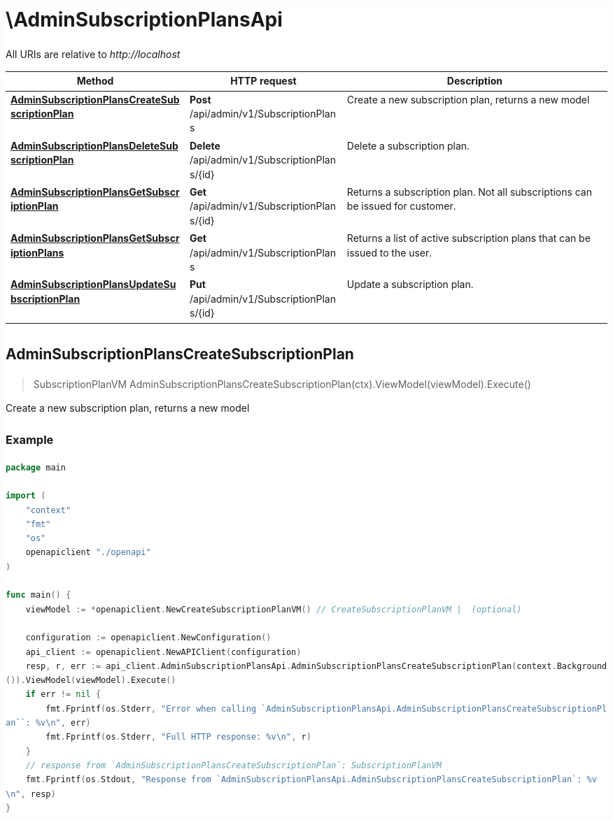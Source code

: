 # \AdminSubscriptionPlansApi

All URIs are relative to *http://localhost*

Method | HTTP request | Description
------------- | ------------- | -------------
[**AdminSubscriptionPlansCreateSubscriptionPlan**](AdminSubscriptionPlansApi.md#AdminSubscriptionPlansCreateSubscriptionPlan) | **Post** /api/admin/v1/SubscriptionPlans | Create a new subscription plan, returns a new model
[**AdminSubscriptionPlansDeleteSubscriptionPlan**](AdminSubscriptionPlansApi.md#AdminSubscriptionPlansDeleteSubscriptionPlan) | **Delete** /api/admin/v1/SubscriptionPlans/{id} | Delete a subscription plan.
[**AdminSubscriptionPlansGetSubscriptionPlan**](AdminSubscriptionPlansApi.md#AdminSubscriptionPlansGetSubscriptionPlan) | **Get** /api/admin/v1/SubscriptionPlans/{id} | Returns a subscription plan. Not all subscriptions can be issued for customer.
[**AdminSubscriptionPlansGetSubscriptionPlans**](AdminSubscriptionPlansApi.md#AdminSubscriptionPlansGetSubscriptionPlans) | **Get** /api/admin/v1/SubscriptionPlans | Returns a list of active subscription plans that can be issued to the user.
[**AdminSubscriptionPlansUpdateSubscriptionPlan**](AdminSubscriptionPlansApi.md#AdminSubscriptionPlansUpdateSubscriptionPlan) | **Put** /api/admin/v1/SubscriptionPlans/{id} | Update a subscription plan.



## AdminSubscriptionPlansCreateSubscriptionPlan

> SubscriptionPlanVM AdminSubscriptionPlansCreateSubscriptionPlan(ctx).ViewModel(viewModel).Execute()

Create a new subscription plan, returns a new model

### Example

```go
package main

import (
    "context"
    "fmt"
    "os"
    openapiclient "./openapi"
)

func main() {
    viewModel := *openapiclient.NewCreateSubscriptionPlanVM() // CreateSubscriptionPlanVM |  (optional)

    configuration := openapiclient.NewConfiguration()
    api_client := openapiclient.NewAPIClient(configuration)
    resp, r, err := api_client.AdminSubscriptionPlansApi.AdminSubscriptionPlansCreateSubscriptionPlan(context.Background()).ViewModel(viewModel).Execute()
    if err != nil {
        fmt.Fprintf(os.Stderr, "Error when calling `AdminSubscriptionPlansApi.AdminSubscriptionPlansCreateSubscriptionPlan``: %v\n", err)
        fmt.Fprintf(os.Stderr, "Full HTTP response: %v\n", r)
    }
    // response from `AdminSubscriptionPlansCreateSubscriptionPlan`: SubscriptionPlanVM
    fmt.Fprintf(os.Stdout, "Response from `AdminSubscriptionPlansApi.AdminSubscriptionPlansCreateSubscriptionPlan`: %v\n", resp)
}
```
